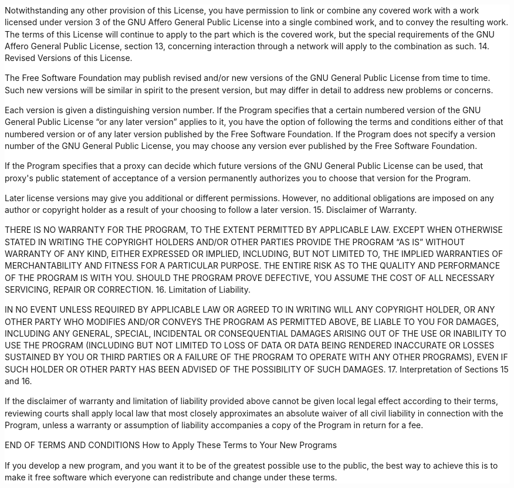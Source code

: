 Notwithstanding any other provision of this License, you have permission to link or combine any covered work with a work licensed under version 3 of the GNU Affero General Public License into a single combined work, and to convey the resulting work. The terms of this License will continue to apply to the part which is the covered work, but the special requirements of the GNU Affero General Public License, section 13, concerning interaction through a network will apply to the combination as such.
14. Revised Versions of this License.

The Free Software Foundation may publish revised and/or new versions of the GNU General Public License from time to time. Such new versions will be similar in spirit to the present version, but may differ in detail to address new problems or concerns.

Each version is given a distinguishing version number. If the Program specifies that a certain numbered version of the GNU General Public License “or any later version” applies to it, you have the option of following the terms and conditions either of that numbered version or of any later version published by the Free Software Foundation. If the Program does not specify a version number of the GNU General Public License, you may choose any version ever published by the Free Software Foundation.

If the Program specifies that a proxy can decide which future versions of the GNU General Public License can be used, that proxy's public statement of acceptance of a version permanently authorizes you to choose that version for the Program.

Later license versions may give you additional or different permissions. However, no additional obligations are imposed on any author or copyright holder as a result of your choosing to follow a later version.
15. Disclaimer of Warranty.

THERE IS NO WARRANTY FOR THE PROGRAM, TO THE EXTENT PERMITTED BY APPLICABLE LAW. EXCEPT WHEN OTHERWISE STATED IN WRITING THE COPYRIGHT HOLDERS AND/OR OTHER PARTIES PROVIDE THE PROGRAM “AS IS” WITHOUT WARRANTY OF ANY KIND, EITHER EXPRESSED OR IMPLIED, INCLUDING, BUT NOT LIMITED TO, THE IMPLIED WARRANTIES OF MERCHANTABILITY AND FITNESS FOR A PARTICULAR PURPOSE. THE ENTIRE RISK AS TO THE QUALITY AND PERFORMANCE OF THE PROGRAM IS WITH YOU. SHOULD THE PROGRAM PROVE DEFECTIVE, YOU ASSUME THE COST OF ALL NECESSARY SERVICING, REPAIR OR CORRECTION.
16. Limitation of Liability.

IN NO EVENT UNLESS REQUIRED BY APPLICABLE LAW OR AGREED TO IN WRITING WILL ANY COPYRIGHT HOLDER, OR ANY OTHER PARTY WHO MODIFIES AND/OR CONVEYS THE PROGRAM AS PERMITTED ABOVE, BE LIABLE TO YOU FOR DAMAGES, INCLUDING ANY GENERAL, SPECIAL, INCIDENTAL OR CONSEQUENTIAL DAMAGES ARISING OUT OF THE USE OR INABILITY TO USE THE PROGRAM (INCLUDING BUT NOT LIMITED TO LOSS OF DATA OR DATA BEING RENDERED INACCURATE OR LOSSES SUSTAINED BY YOU OR THIRD PARTIES OR A FAILURE OF THE PROGRAM TO OPERATE WITH ANY OTHER PROGRAMS), EVEN IF SUCH HOLDER OR OTHER PARTY HAS BEEN ADVISED OF THE POSSIBILITY OF SUCH DAMAGES.
17. Interpretation of Sections 15 and 16.

If the disclaimer of warranty and limitation of liability provided above cannot be given local legal effect according to their terms, reviewing courts shall apply local law that most closely approximates an absolute waiver of all civil liability in connection with the Program, unless a warranty or assumption of liability accompanies a copy of the Program in return for a fee.

END OF TERMS AND CONDITIONS
How to Apply These Terms to Your New Programs

If you develop a new program, and you want it to be of the greatest possible use to the public, the best way to achieve this is to make it free software which everyone can redistribute and change under these terms.
